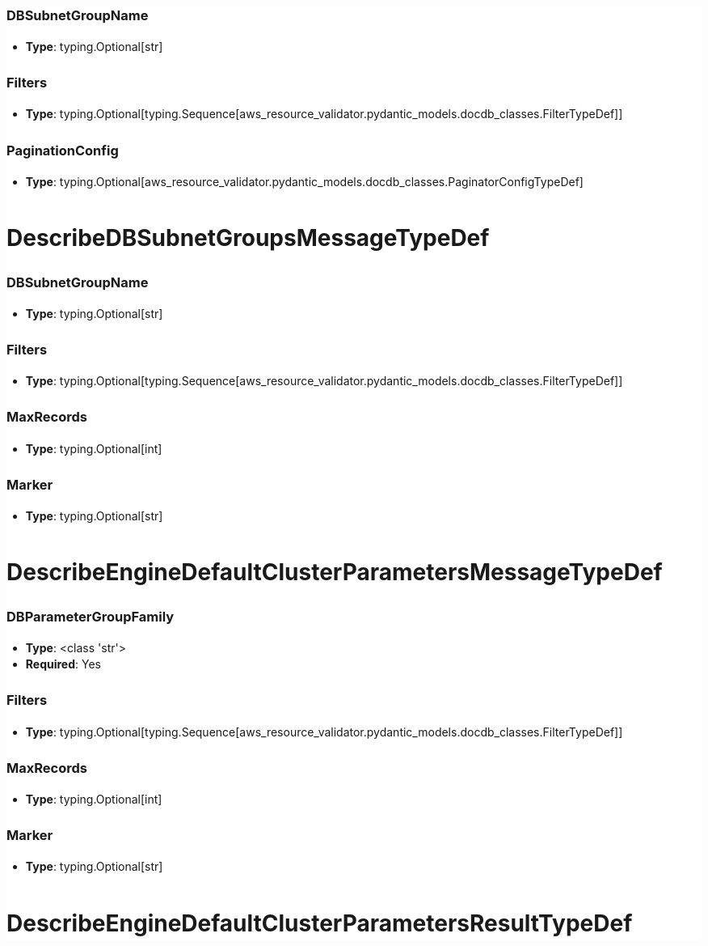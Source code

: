 ### DBSubnetGroupName
- **Type**: typing.Optional[str]

### Filters
- **Type**: typing.Optional[typing.Sequence[aws_resource_validator.pydantic_models.docdb_classes.FilterTypeDef]]

### PaginationConfig
- **Type**: typing.Optional[aws_resource_validator.pydantic_models.docdb_classes.PaginatorConfigTypeDef]


# DescribeDBSubnetGroupsMessageTypeDef

### DBSubnetGroupName
- **Type**: typing.Optional[str]

### Filters
- **Type**: typing.Optional[typing.Sequence[aws_resource_validator.pydantic_models.docdb_classes.FilterTypeDef]]

### MaxRecords
- **Type**: typing.Optional[int]

### Marker
- **Type**: typing.Optional[str]


# DescribeEngineDefaultClusterParametersMessageTypeDef

### DBParameterGroupFamily
- **Type**: <class 'str'>
- **Required**: Yes

### Filters
- **Type**: typing.Optional[typing.Sequence[aws_resource_validator.pydantic_models.docdb_classes.FilterTypeDef]]

### MaxRecords
- **Type**: typing.Optional[int]

### Marker
- **Type**: typing.Optional[str]


# DescribeEngineDefaultClusterParametersResultTypeDef
